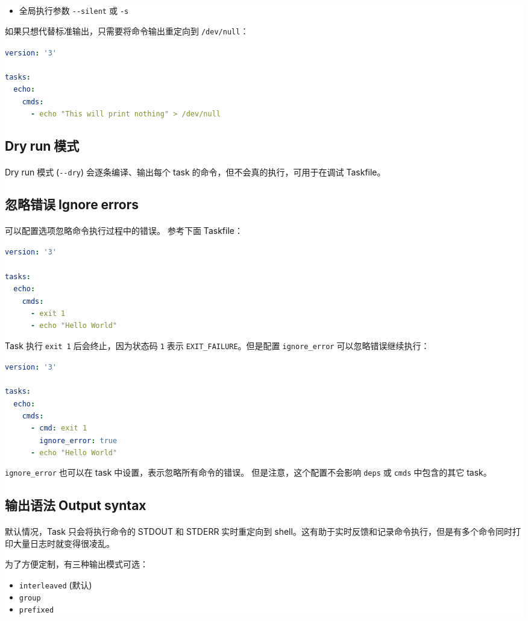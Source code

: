 * 全局执行参数 `--silent` 或 `-s`

如果只想代替标准输出，只需要将命令输出重定向到 `/dev/null`：

```yaml
version: '3'

tasks:
  echo:
    cmds:
      - echo "This will print nothing" > /dev/null
```

## Dry run 模式

Dry run 模式 (`--dry`) 会逐条编译、输出每个 task 的命令，但不会真的执行，可用于在调试 Taskfile。

## 忽略错误 Ignore errors

可以配置选项忽略命令执行过程中的错误。
参考下面 Taskfile：

```yaml
version: '3'

tasks:
  echo:
    cmds:
      - exit 1
      - echo "Hello World"
```

Task 执行 `exit 1` 后会终止，因为状态码 `1` 表示 `EXIT_FAILURE`。但是配置 `ignore_error` 可以忽略错误继续执行：

```yaml
version: '3'

tasks:
  echo:
    cmds:
      - cmd: exit 1
        ignore_error: true
      - echo "Hello World"
```

`ignore_error` 也可以在 task 中设置，表示忽略所有命令的错误。
但是注意，这个配置不会影响 `deps` 或 `cmds` 中包含的其它 task。

## 输出语法 Output syntax

默认情况，Task 只会将执行命令的 STDOUT 和 STDERR 实时重定向到 shell。这有助于实时反馈和记录命令执行，但是有多个命令同时打印大量日志时就变得很凌乱。

为了方便定制，有三种输出模式可选：

- `interleaved` (默认)
- `group`
- `prefixed`
